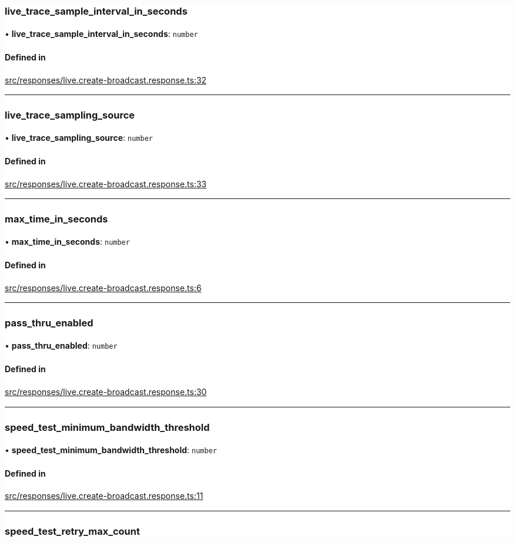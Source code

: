 ### live\_trace\_sample\_interval\_in\_seconds

• **live\_trace\_sample\_interval\_in\_seconds**: `number`

#### Defined in

[src/responses/live.create-broadcast.response.ts:32](https://github.com/Nerixyz/instagram-private-api/blob/4971f34/src/responses/live.create-broadcast.response.ts#L32)

___

### live\_trace\_sampling\_source

• **live\_trace\_sampling\_source**: `number`

#### Defined in

[src/responses/live.create-broadcast.response.ts:33](https://github.com/Nerixyz/instagram-private-api/blob/4971f34/src/responses/live.create-broadcast.response.ts#L33)

___

### max\_time\_in\_seconds

• **max\_time\_in\_seconds**: `number`

#### Defined in

[src/responses/live.create-broadcast.response.ts:6](https://github.com/Nerixyz/instagram-private-api/blob/4971f34/src/responses/live.create-broadcast.response.ts#L6)

___

### pass\_thru\_enabled

• **pass\_thru\_enabled**: `number`

#### Defined in

[src/responses/live.create-broadcast.response.ts:30](https://github.com/Nerixyz/instagram-private-api/blob/4971f34/src/responses/live.create-broadcast.response.ts#L30)

___

### speed\_test\_minimum\_bandwidth\_threshold

• **speed\_test\_minimum\_bandwidth\_threshold**: `number`

#### Defined in

[src/responses/live.create-broadcast.response.ts:11](https://github.com/Nerixyz/instagram-private-api/blob/4971f34/src/responses/live.create-broadcast.response.ts#L11)

___

### speed\_test\_retry\_max\_count
